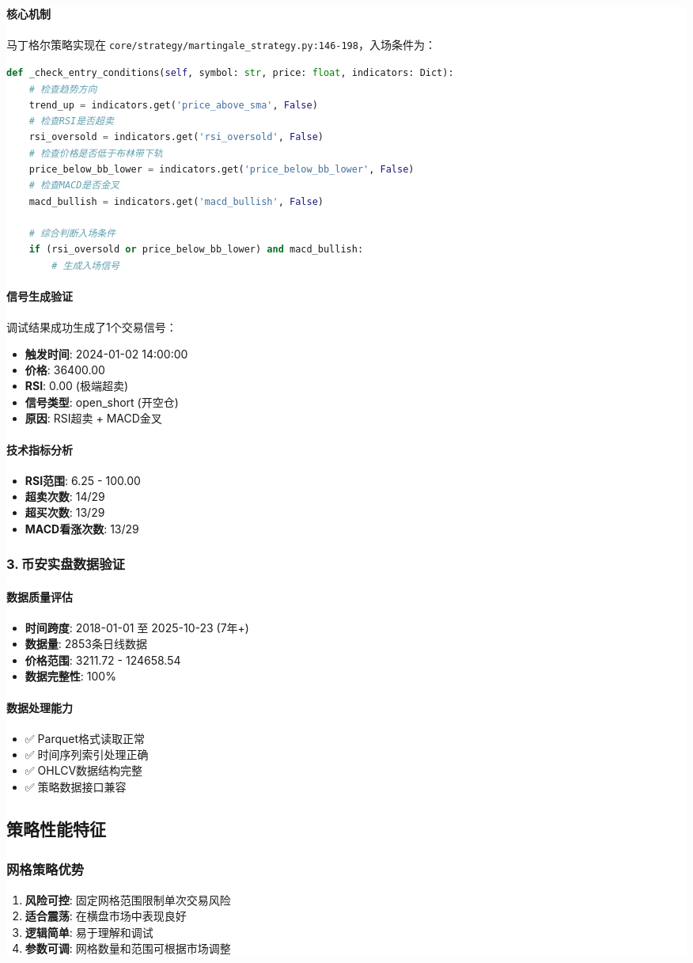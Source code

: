 #### 核心机制
马丁格尔策略实现在 `core/strategy/martingale_strategy.py:146-198`，入场条件为：

```python
def _check_entry_conditions(self, symbol: str, price: float, indicators: Dict):
    # 检查趋势方向
    trend_up = indicators.get('price_above_sma', False)
    # 检查RSI是否超卖
    rsi_oversold = indicators.get('rsi_oversold', False)
    # 检查价格是否低于布林带下轨
    price_below_bb_lower = indicators.get('price_below_bb_lower', False)
    # 检查MACD是否金叉
    macd_bullish = indicators.get('macd_bullish', False)

    # 综合判断入场条件
    if (rsi_oversold or price_below_bb_lower) and macd_bullish:
        # 生成入场信号
```

#### 信号生成验证
调试结果成功生成了1个交易信号：
- **触发时间**: 2024-01-02 14:00:00
- **价格**: 36400.00
- **RSI**: 0.00 (极端超卖)
- **信号类型**: open_short (开空仓)
- **原因**: RSI超卖 + MACD金叉

#### 技术指标分析
- **RSI范围**: 6.25 - 100.00
- **超卖次数**: 14/29
- **超买次数**: 13/29
- **MACD看涨次数**: 13/29

### 3. 币安实盘数据验证

#### 数据质量评估
- **时间跨度**: 2018-01-01 至 2025-10-23 (7年+)
- **数据量**: 2853条日线数据
- **价格范围**: 3211.72 - 124658.54
- **数据完整性**: 100%

#### 数据处理能力
- ✅ Parquet格式读取正常
- ✅ 时间序列索引处理正确
- ✅ OHLCV数据结构完整
- ✅ 策略数据接口兼容

## 策略性能特征

### 网格策略优势
1. **风险可控**: 固定网格范围限制单次交易风险
2. **适合震荡**: 在横盘市场中表现良好
3. **逻辑简单**: 易于理解和调试
4. **参数可调**: 网格数量和范围可根据市场调整
